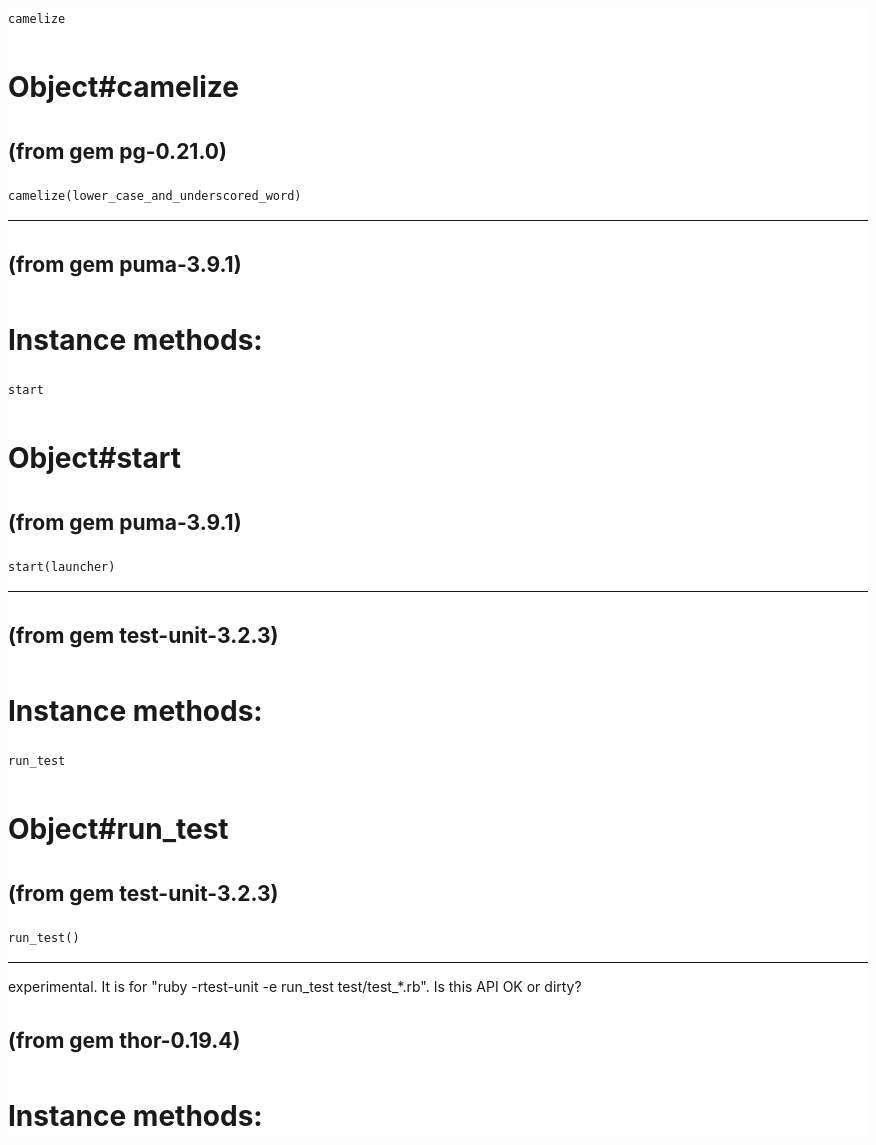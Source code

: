     camelize

# Object#camelize

(from gem pg-0.21.0)
---
    camelize(lower_case_and_underscored_word)

---


(from gem puma-3.9.1)
---
# Instance methods:

    start

# Object#start

(from gem puma-3.9.1)
---
    start(launcher)

---


(from gem test-unit-3.2.3)
---
# Instance methods:

    run_test

# Object#run_test

(from gem test-unit-3.2.3)
---
    run_test()

---

experimental. It is for "ruby -rtest-unit -e run_test test/test_*.rb". Is this
API OK or dirty?


(from gem thor-0.19.4)
---
# Instance methods:
